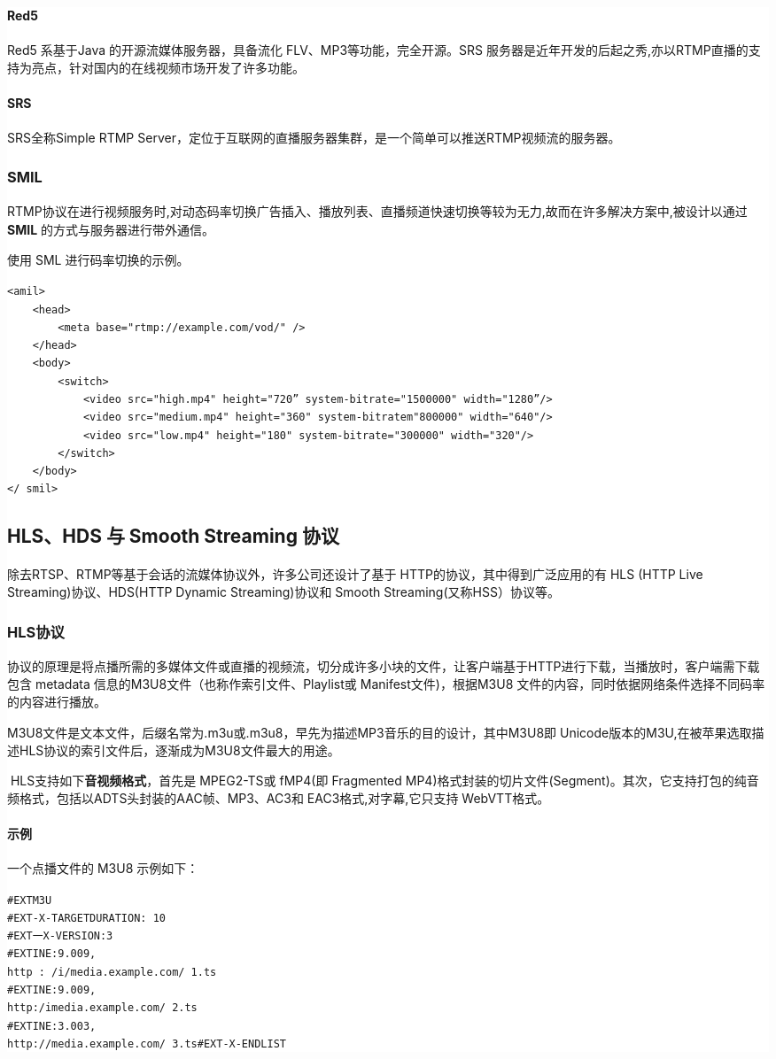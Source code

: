 #### Red5

Red5 系基于Java 的开源流媒体服务器，具备流化 FLV、MP3等功能，完全开源。SRS 服务器是近年开发的后起之秀,亦以RTMP直播的支持为亮点，针对国内的在线视频市场开发了许多功能。

#### SRS

SRS全称Simple RTMP Server，定位于互联网的直播服务器集群，是一个简单可以推送RTMP视频流的服务器。

### SMIL

RTMP协议在进行视频服务时,对动态码率切换广告插入、播放列表、直播频道快速切换等较为无力,故而在许多解决方案中,被设计以通过**SMIL** 的方式与服务器进行带外通信。

使用 SML 进行码率切换的示例。

```
<amil>
	<head>
		<meta base="rtmp://example.com/vod/" />
	</head>
	<body>
		<switch>
			<video src="high.mp4" height="720” system-bitrate="1500000" width="1280”/>
			<video src="medium.mp4" height="360" system-bitratem"800000" width="640"/>
			<video src="low.mp4" height="180" system-bitrate="300000" width="320"/>
		</switch>
	</body>
</ smil>
```

## HLS、HDS 与 Smooth Streaming 协议

除去RTSP、RTMP等基于会话的流媒体协议外，许多公司还设计了基于 HTTP的协议，其中得到广泛应用的有 HLS (HTTP Live Streaming)协议、HDS(HTTP Dynamic Streaming)协议和 Smooth Streaming(又称HSS）协议等。

### HLS协议

协议的原理是将点播所需的多媒体文件或直播的视频流，切分成许多小块的文件，让客户端基于HTTP进行下载，当播放时，客户端需下载包含 metadata 信息的M3U8文件（也称作索引文件、Playlist或 Manifest文件)，根据M3U8 文件的内容，同时依据网络条件选择不同码率的内容进行播放。

​	M3U8文件是文本文件，后缀名常为.m3u或.m3u8，早先为描述MP3音乐的目的设计，其中M3U8即 Unicode版本的M3U,在被苹果选取描述HLS协议的索引文件后，逐渐成为M3U8文件最大的用途。

​	HLS支持如下**音视频格式**，首先是 MPEG2-TS或 fMP4(即 Fragmented MP4)格式封装的切片文件(Segment)。其次，它支持打包的纯音频格式，包括以ADTS头封装的AAC帧、MP3、AC3和 EAC3格式,对字幕,它只支持 WebVTT格式。

#### 示例

一个点播文件的 M3U8 示例如下：

```
#EXTM3U
#EXT-X-TARGETDURATION: 10
#EXT一X-VERSION:3
#EXTINE:9.009,
http : /i/media.example.com/ 1.ts
#EXTINE:9.009,
http:/imedia.example.com/ 2.ts
#EXTINE:3.003,
http://media.example.com/ 3.ts#EXT-X-ENDLIST
```
